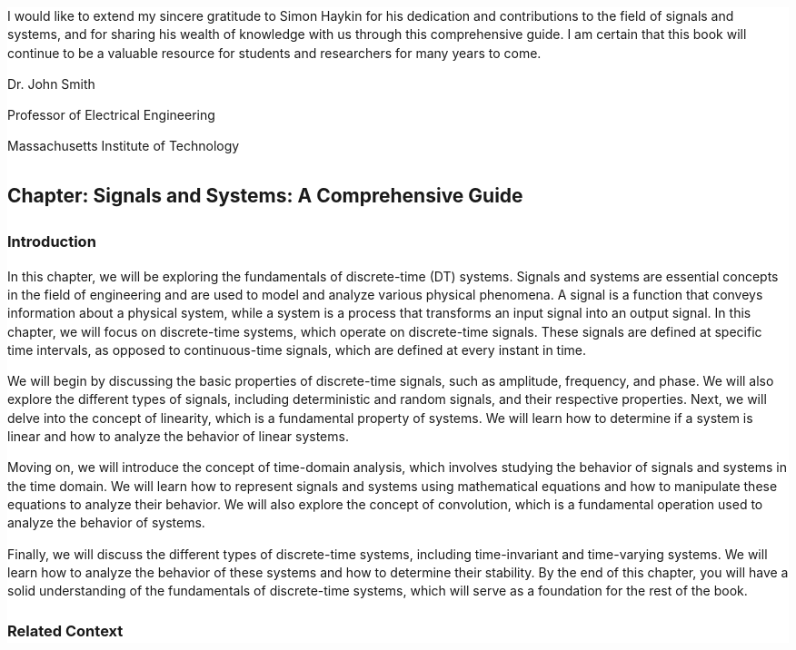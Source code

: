 

I would like to extend my sincere gratitude to Simon Haykin for his dedication and contributions to the field of signals and systems, and for sharing his wealth of knowledge with us through this comprehensive guide. I am certain that this book will continue to be a valuable resource for students and researchers for many years to come.



Dr. John Smith

Professor of Electrical Engineering

Massachusetts Institute of Technology





## Chapter: Signals and Systems: A Comprehensive Guide



### Introduction



In this chapter, we will be exploring the fundamentals of discrete-time (DT) systems. Signals and systems are essential concepts in the field of engineering and are used to model and analyze various physical phenomena. A signal is a function that conveys information about a physical system, while a system is a process that transforms an input signal into an output signal. In this chapter, we will focus on discrete-time systems, which operate on discrete-time signals. These signals are defined at specific time intervals, as opposed to continuous-time signals, which are defined at every instant in time.



We will begin by discussing the basic properties of discrete-time signals, such as amplitude, frequency, and phase. We will also explore the different types of signals, including deterministic and random signals, and their respective properties. Next, we will delve into the concept of linearity, which is a fundamental property of systems. We will learn how to determine if a system is linear and how to analyze the behavior of linear systems.



Moving on, we will introduce the concept of time-domain analysis, which involves studying the behavior of signals and systems in the time domain. We will learn how to represent signals and systems using mathematical equations and how to manipulate these equations to analyze their behavior. We will also explore the concept of convolution, which is a fundamental operation used to analyze the behavior of systems.



Finally, we will discuss the different types of discrete-time systems, including time-invariant and time-varying systems. We will learn how to analyze the behavior of these systems and how to determine their stability. By the end of this chapter, you will have a solid understanding of the fundamentals of discrete-time systems, which will serve as a foundation for the rest of the book. 





### Related Context
